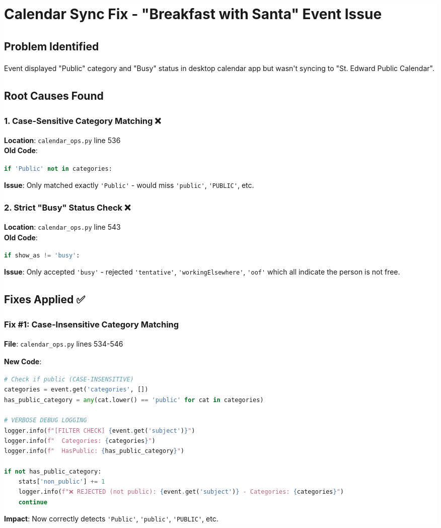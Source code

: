 # Calendar Sync Fix - "Breakfast with Santa" Event Issue

## Problem Identified
Event displayed "Public" category and "Busy" status in desktop calendar app but wasn't syncing to "St. Edward Public Calendar".

## Root Causes Found

### 1. **Case-Sensitive Category Matching** ❌
**Location**: `calendar_ops.py` line 536  
**Old Code**:
```python
if 'Public' not in categories:
```
**Issue**: Only matched exactly `'Public'` - would miss `'public'`, `'PUBLIC'`, etc.

### 2. **Strict "Busy" Status Check** ❌
**Location**: `calendar_ops.py` line 543  
**Old Code**:
```python
if show_as != 'busy':
```
**Issue**: Only accepted `'busy'` - rejected `'tentative'`, `'workingElsewhere'`, `'oof'` which all indicate the person is not free.

## Fixes Applied ✅

### Fix #1: Case-Insensitive Category Matching
**File**: `calendar_ops.py` lines 534-546

**New Code**:
```python
# Check if public (CASE-INSENSITIVE)
categories = event.get('categories', [])
has_public_category = any(cat.lower() == 'public' for cat in categories)

# VERBOSE DEBUG LOGGING
logger.info(f"[FILTER CHECK] {event.get('subject')}")
logger.info(f"  Categories: {categories}")
logger.info(f"  HasPublic: {has_public_category}")

if not has_public_category:
    stats['non_public'] += 1
    logger.info(f"❌ REJECTED (not public): {event.get('subject')} - Categories: {categories}")
    continue
```

**Impact**: Now correctly detects `'Public'`, `'public'`, `'PUBLIC'`, etc.
